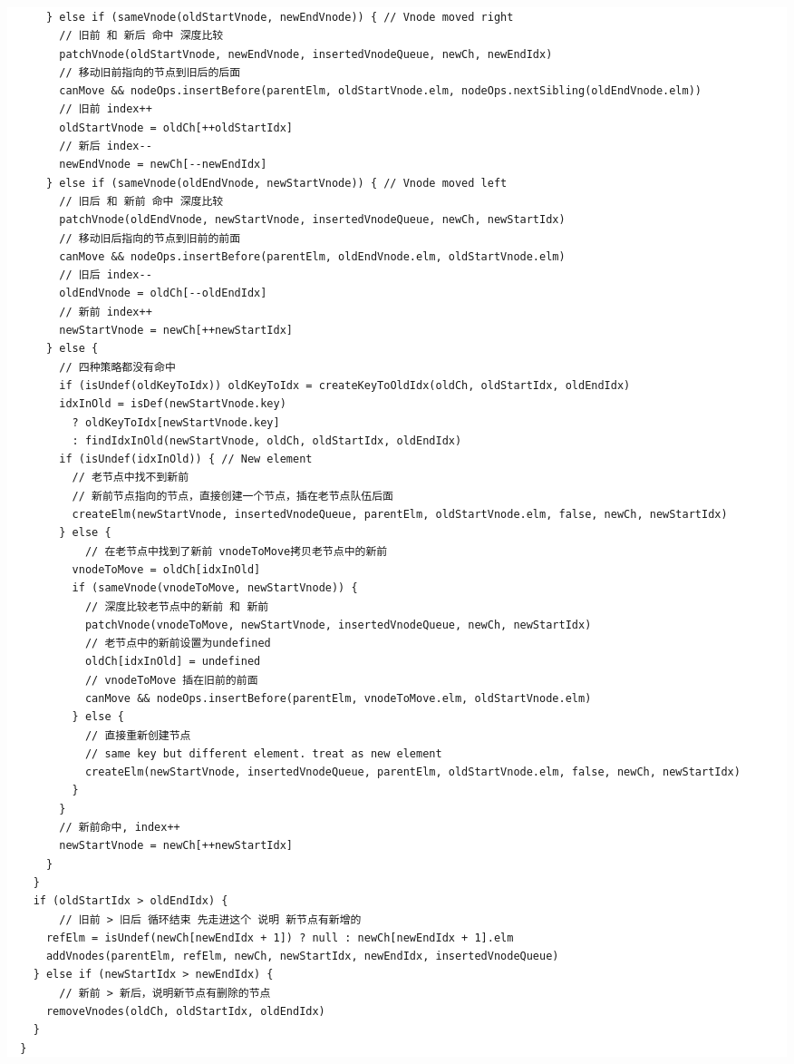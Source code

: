 ```
      } else if (sameVnode(oldStartVnode, newEndVnode)) { // Vnode moved right
        // 旧前 和 新后 命中 深度比较
        patchVnode(oldStartVnode, newEndVnode, insertedVnodeQueue, newCh, newEndIdx)
        // 移动旧前指向的节点到旧后的后面
        canMove && nodeOps.insertBefore(parentElm, oldStartVnode.elm, nodeOps.nextSibling(oldEndVnode.elm))
        // 旧前 index++
        oldStartVnode = oldCh[++oldStartIdx]
        // 新后 index--
        newEndVnode = newCh[--newEndIdx]
      } else if (sameVnode(oldEndVnode, newStartVnode)) { // Vnode moved left
        // 旧后 和 新前 命中 深度比较
        patchVnode(oldEndVnode, newStartVnode, insertedVnodeQueue, newCh, newStartIdx)
        // 移动旧后指向的节点到旧前的前面
        canMove && nodeOps.insertBefore(parentElm, oldEndVnode.elm, oldStartVnode.elm)
        // 旧后 index--
        oldEndVnode = oldCh[--oldEndIdx]
        // 新前 index++
        newStartVnode = newCh[++newStartIdx]
      } else {
        // 四种策略都没有命中
        if (isUndef(oldKeyToIdx)) oldKeyToIdx = createKeyToOldIdx(oldCh, oldStartIdx, oldEndIdx)
        idxInOld = isDef(newStartVnode.key)
          ? oldKeyToIdx[newStartVnode.key]
          : findIdxInOld(newStartVnode, oldCh, oldStartIdx, oldEndIdx)
        if (isUndef(idxInOld)) { // New element
          // 老节点中找不到新前
          // 新前节点指向的节点，直接创建一个节点，插在老节点队伍后面
          createElm(newStartVnode, insertedVnodeQueue, parentElm, oldStartVnode.elm, false, newCh, newStartIdx)
        } else {
            // 在老节点中找到了新前 vnodeToMove拷贝老节点中的新前
          vnodeToMove = oldCh[idxInOld]
          if (sameVnode(vnodeToMove, newStartVnode)) {
            // 深度比较老节点中的新前 和 新前
            patchVnode(vnodeToMove, newStartVnode, insertedVnodeQueue, newCh, newStartIdx)
            // 老节点中的新前设置为undefined
            oldCh[idxInOld] = undefined
            // vnodeToMove 插在旧前的前面
            canMove && nodeOps.insertBefore(parentElm, vnodeToMove.elm, oldStartVnode.elm)
          } else {
            // 直接重新创建节点
            // same key but different element. treat as new element
            createElm(newStartVnode, insertedVnodeQueue, parentElm, oldStartVnode.elm, false, newCh, newStartIdx)
          }
        }
        // 新前命中, index++
        newStartVnode = newCh[++newStartIdx]
      }
    }
    if (oldStartIdx > oldEndIdx) {
        // 旧前 > 旧后 循环结束 先走进这个 说明 新节点有新增的
      refElm = isUndef(newCh[newEndIdx + 1]) ? null : newCh[newEndIdx + 1].elm
      addVnodes(parentElm, refElm, newCh, newStartIdx, newEndIdx, insertedVnodeQueue)
    } else if (newStartIdx > newEndIdx) {
        // 新前 > 新后，说明新节点有删除的节点
      removeVnodes(oldCh, oldStartIdx, oldEndIdx)
    }
  }

```
